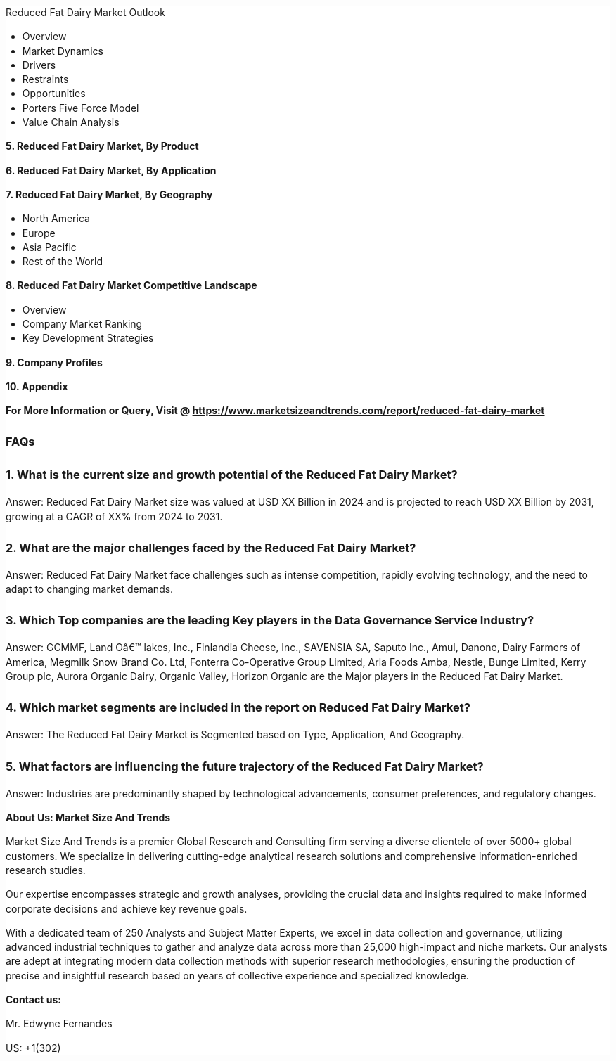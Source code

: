 Reduced Fat Dairy Market Outlook</span></strong></p></div><div class="" data-test-id=""><ul><li><span class="">Overview</span></li><li><span class="">Market Dynamics</span></li><li><span class="">Drivers</span></li><li><span class="">Restraints</span></li><li><span class="">Opportunities</span></li><li><span class="">Porters Five Force Model</span></li><li><span class="">Value Chain Analysis</span></li></ul></div><div class="" data-test-id=""><p><strong><span class="">5. Reduced Fat Dairy Market, By Product</span></strong></p></div><div class="" data-test-id=""><p><strong><span class="">6. Reduced Fat Dairy Market, By Application</span></strong></p></div><div class="" data-test-id=""><p><strong><span class="">7. Reduced Fat Dairy Market, By Geography</span></strong></p></div><div class="" data-test-id=""><ul><li><span class="">North America</span></li><li><span class="">Europe</span></li><li><span class="">Asia Pacific</span></li><li><span class="">Rest of the World</span></li></ul></div><div class="" data-test-id=""><p><strong><span class="">8. Reduced Fat Dairy Market Competitive Landscape</span></strong></p></div><div class="" data-test-id=""><ul><li><span class="">Overview</span></li><li><span class="">Company Market Ranking</span></li><li><span class="">Key Development Strategies</span></li></ul></div><div class="" data-test-id=""><p><strong><span class="">9. Company Profiles</span></strong></p></div><div class="" data-test-id=""><p><strong><span class="">10. Appendix</span></strong></p></div><div class="" data-test-id=""><p><strong><span class="">For More Information or Query, Visit @ <a href="https://www.marketsizeandtrends.com/report/reduced-fat-dairy-market" target="_blank">https://www.marketsizeandtrends.com/report/reduced-fat-dairy-market</a></span></strong></p></div><div class="" data-test-id=""><div class="article-main__content" data-test-id="publishing-text-block"><h3><strong><span class="">FAQs</span></strong></h3></div><div class="article-main__content" data-test-id="publishing-text-block"><h3><span class="">1. What is the current size and growth potential of the Reduced Fat Dairy Market?</span></h3></div><div class="article-main__content" data-test-id="publishing-text-block"><p><span class="font-[700]">Answer</span><span class="">: Reduced Fat Dairy Market size was valued at USD XX Billion in 2024 and is projected to reach USD XX Billion by 2031, growing at a CAGR of XX% from 2024 to 2031.</span></p></div><div class="article-main__content" data-test-id="publishing-text-block"><h3><span class="">2. What are the major challenges faced by the Reduced Fat Dairy Market?</span></h3></div><div class="article-main__content" data-test-id="publishing-text-block"><p><span class="font-[700]">Answer</span><span class="">: Reduced Fat Dairy Market face challenges such as intense competition, rapidly evolving technology, and the need to adapt to changing market demands.</span></p></div><div class="article-main__content" data-test-id="publishing-text-block"><h3><span class="">3. Which Top companies are the leading Key players in the Data Governance Service Industry?</span></h3></div><div class="article-main__content" data-test-id="publishing-text-block"><p><span class="font-[700]">Answer</span><span class="">: GCMMF, Land Oâ€™ lakes, Inc., Finlandia Cheese, Inc., SAVENSIA SA, Saputo Inc., Amul, Danone, Dairy Farmers of America, Megmilk Snow Brand Co. Ltd, Fonterra Co-Operative Group Limited, Arla Foods Amba, Nestle, Bunge Limited, Kerry Group plc, Aurora Organic Dairy, Organic Valley, Horizon Organic are the Major players in the Reduced Fat Dairy Market.</span></p></div><div class="article-main__content" data-test-id="publishing-text-block"><h3><span class="">4. Which market segments are included in the report on Reduced Fat Dairy Market?</span></h3></div><div class="article-main__content" data-test-id="publishing-text-block"><p><span class="font-[700]">Answer</span><span class="">: The Reduced Fat Dairy Market is Segmented based on Type, Application, And Geography.</span></p></div><div class="article-main__content" data-test-id="publishing-text-block"><h3><span class="">5. What factors are influencing the future trajectory of the Reduced Fat Dairy Market?</span></h3></div><div class="article-main__content" data-test-id="publishing-text-block"><p><span class="font-[700]">Answer:</span><span class="">&nbsp;Industries are predominantly shaped by technological advancements, consumer preferences, and regulatory changes.</span></p></div><p><strong><span class="">About Us: Market Size And Trends</span></strong></p></div><div class="" data-test-id=""><p><span class="">Market Size And Trends is a premier Global Research and Consulting firm serving a diverse clientele of over 5000+ global customers. We specialize in delivering cutting-edge analytical research solutions and comprehensive information-enriched research studies.</span></p></div><div class="" data-test-id=""><p><span class="">Our expertise encompasses strategic and growth analyses, providing the crucial data and insights required to make informed corporate decisions and achieve key revenue goals.</span></p></div><div class="" data-test-id=""><p><span class="">With a dedicated team of 250 Analysts and Subject Matter Experts, we excel in data collection and governance, utilizing advanced industrial techniques to gather and analyze data across more than 25,000 high-impact and niche markets. Our analysts are adept at integrating modern data collection methods with superior research methodologies, ensuring the production of precise and insightful research based on years of collective experience and specialized knowledge.</span></p></div><div class="" data-test-id=""><p><strong><span class="">Contact us:</span></strong></p></div><div class="" data-test-id=""><p><span class="">Mr. Edwyne Fernandes</span></p></div><div class="" data-test-id=""><p><span class="">US: +1(302)